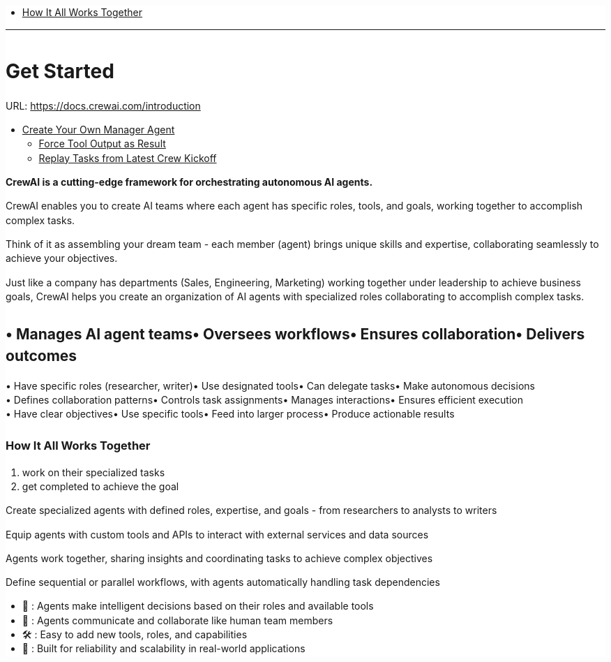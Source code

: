   * [How It All Works Together](https://docs.crewai.com/<#how-it-all-works-together>)

---

# Get Started
URL: https://docs.crewai.com/introduction

* [Create Your Own Manager Agent](https://docs.crewai.com/</how-to/custom-manager-agent>)
  * [Force Tool Output as Result](https://docs.crewai.com/</how-to/force-tool-output-as-result>)
  * [Replay Tasks from Latest Crew Kickoff](https://docs.crewai.com/</how-to/replay-tasks-from-latest-crew-kickoff>)

**CrewAI is a cutting-edge framework for orchestrating autonomous AI agents.**

CrewAI enables you to create AI teams where each agent has specific roles,
tools, and goals, working together to accomplish complex tasks.

Think of it as assembling your dream team - each member (agent) brings unique
skills and expertise, collaborating seamlessly to achieve your objectives.

Just like a company has departments (Sales, Engineering, Marketing) working
together under leadership to achieve business goals, CrewAI helps you create an
organization of AI agents with specialized roles collaborating to accomplish
complex tasks.

• Manages AI agent teams• Oversees workflows• Ensures collaboration• Delivers
outcomes  
---  
• Have specific roles (researcher, writer)• Use designated tools• Can delegate
tasks• Make autonomous decisions  
• Defines collaboration patterns• Controls task assignments• Manages
interactions• Ensures efficient execution  
• Have clear objectives• Use specific tools• Feed into larger process• Produce
actionable results  
### How It All Works Together

  1. work on their specialized tasks
  2. get completed to achieve the goal

Create specialized agents with defined roles, expertise, and goals - from
researchers to analysts to writers

Equip agents with custom tools and APIs to interact with external services and
data sources

Agents work together, sharing insights and coordinating tasks to achieve complex
objectives

Define sequential or parallel workflows, with agents automatically handling task
dependencies

  * 🧠 : Agents make intelligent decisions based on their roles and available tools
  * 📝 : Agents communicate and collaborate like human team members
  * 🛠️ : Easy to add new tools, roles, and capabilities
  * 🚀 : Built for reliability and scalability in real-world applications
